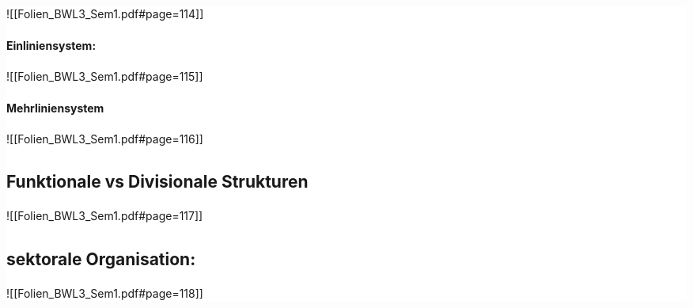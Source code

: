 ![[Folien_BWL3_Sem1.pdf#page=114]]
#### Einliniensystem:
![[Folien_BWL3_Sem1.pdf#page=115]]
#### Mehrliniensystem
![[Folien_BWL3_Sem1.pdf#page=116]]


## Funktionale vs Divisionale Strukturen

![[Folien_BWL3_Sem1.pdf#page=117]]

## sektorale Organisation:
![[Folien_BWL3_Sem1.pdf#page=118]]

